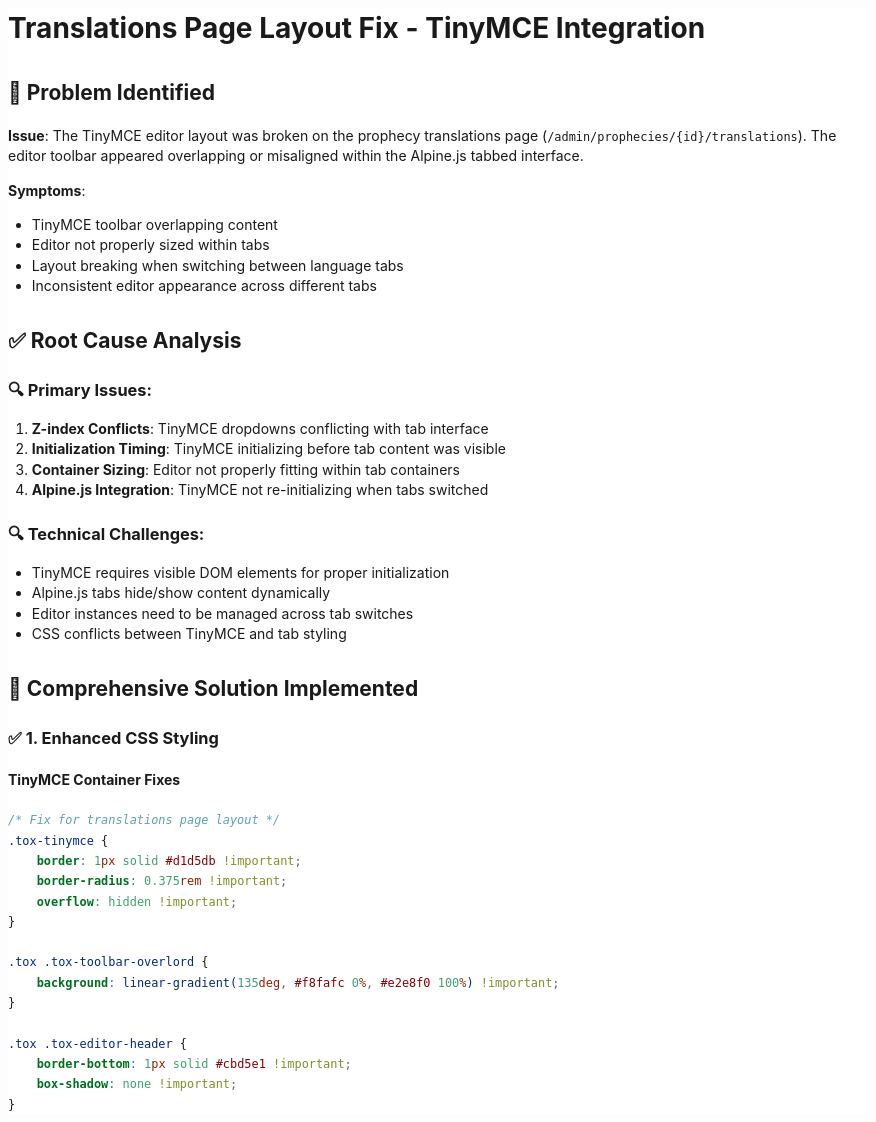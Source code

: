 # Translations Page Layout Fix - TinyMCE Integration

## 🚨 **Problem Identified**

**Issue**: The TinyMCE editor layout was broken on the prophecy translations page (`/admin/prophecies/{id}/translations`). The editor toolbar appeared overlapping or misaligned within the Alpine.js tabbed interface.

**Symptoms**:
- TinyMCE toolbar overlapping content
- Editor not properly sized within tabs
- Layout breaking when switching between language tabs
- Inconsistent editor appearance across different tabs

## ✅ **Root Cause Analysis**

### **🔍 Primary Issues:**
1. **Z-index Conflicts**: TinyMCE dropdowns conflicting with tab interface
2. **Initialization Timing**: TinyMCE initializing before tab content was visible
3. **Container Sizing**: Editor not properly fitting within tab containers
4. **Alpine.js Integration**: TinyMCE not re-initializing when tabs switched

### **🔍 Technical Challenges:**
- TinyMCE requires visible DOM elements for proper initialization
- Alpine.js tabs hide/show content dynamically
- Editor instances need to be managed across tab switches
- CSS conflicts between TinyMCE and tab styling

## 🔧 **Comprehensive Solution Implemented**

### **✅ 1. Enhanced CSS Styling**

#### **TinyMCE Container Fixes**
```css
/* Fix for translations page layout */
.tox-tinymce {
    border: 1px solid #d1d5db !important;
    border-radius: 0.375rem !important;
    overflow: hidden !important;
}

.tox .tox-toolbar-overlord {
    background: linear-gradient(135deg, #f8fafc 0%, #e2e8f0 100%) !important;
}

.tox .tox-editor-header {
    border-bottom: 1px solid #cbd5e1 !important;
    box-shadow: none !important;
}
```
